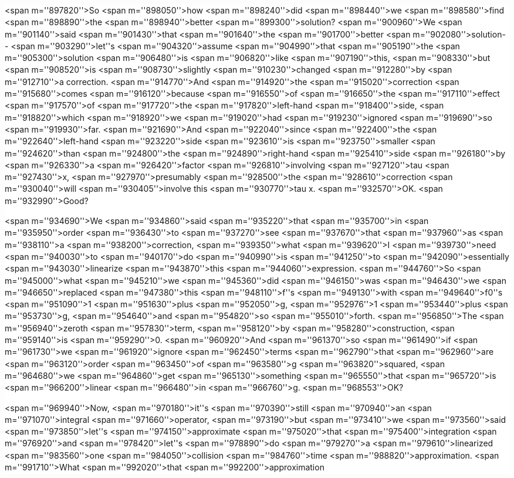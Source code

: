   <span m=''897820''>So</span> <span m=''898050''>how</span> <span m=''898240''>did</span>
  <span m=''898440''>we</span> <span m=''898580''>find</span> <span m=''898890''>the</span>
  <span m=''898940''>better</span> <span m=''899300''>solution?</span> <span m=''900960''>We</span>
  <span m=''901140''>said</span> <span m=''901430''>that</span> <span m=''901640''>the</span>
  <span m=''901700''>better</span> <span m=''902080''>solution--</span> <span m=''903290''>let''s</span>
  <span m=''904320''>assume</span> <span m=''904990''>that</span> <span m=''905190''>the</span>
  <span m=''905300''>solution</span> <span m=''906480''>is</span> <span m=''906820''>like</span>
  <span m=''907190''>this,</span> <span m=''908330''>but</span> <span m=''908520''>is</span>
  <span m=''908730''>slightly</span> <span m=''910230''>changed</span> <span m=''912280''>by</span>
  <span m=''912710''>a correction.</span> <span m=''914770''>And</span> <span m=''914920''>the</span>
  <span m=''915020''>correction</span> <span m=''915680''>comes</span> <span m=''916120''>because</span>
  <span m=''916550''>of</span> <span m=''916650''>the</span> <span m=''917110''>effect</span>
  <span m=''917570''>of</span> <span m=''917720''>the</span> <span m=''917820''>left-hand</span>
  <span m=''918400''>side,</span> <span m=''918820''>which</span> <span m=''918920''>we</span>
  <span m=''919020''>had</span> <span m=''919230''>ignored</span> <span m=''919690''>so</span>
  <span m=''919930''>far.</span> <span m=''921690''>And</span> <span m=''922040''>since</span>
  <span m=''922400''>the</span> <span m=''922640''>left-hand</span> <span m=''923220''>side</span>
  <span m=''923610''>is</span> <span m=''923750''>smaller</span> <span m=''924620''>than</span>
  <span m=''924800''>the</span> <span m=''924890''>right-hand</span> <span m=''925410''>side</span>
  <span m=''926180''>by</span> <span m=''926330''>a</span> <span m=''926420''>factor</span>
  <span m=''926810''>involving</span> <span m=''927120''>tau</span> <span m=''927430''>x,</span>
  <span m=''927970''>presumably</span> <span m=''928500''>the</span> <span m=''928610''>correction</span>
  <span m=''930040''>will</span> <span m=''930405''>involve this</span> <span m=''930770''>tau
  x.</span> <span m=''932570''>OK.</span> <span m=''932990''>Good?</span> </p><p><span
  m=''934690''>We</span> <span m=''934860''>said</span> <span m=''935220''>that</span>
  <span m=''935700''>in</span> <span m=''935950''>order</span> <span m=''936430''>to</span>
  <span m=''937270''>see</span> <span m=''937670''>that</span> <span m=''937960''>as</span>
  <span m=''938110''>a</span> <span m=''938200''>correction,</span> <span m=''939350''>what</span>
  <span m=''939620''>I</span> <span m=''939730''>need</span> <span m=''940030''>to</span>
  <span m=''940170''>do</span> <span m=''940990''>is</span> <span m=''941250''>to</span>
  <span m=''942090''>essentially</span> <span m=''943030''>linearize</span> <span
  m=''943870''>this</span> <span m=''944060''>expression.</span> <span m=''944760''>So</span>
  <span m=''945000''>what</span> <span m=''945210''>we</span> <span m=''945360''>did</span>
  <span m=''946150''>was</span> <span m=''946430''>we</span> <span m=''946650''>replaced</span>
  <span m=''947380''>this</span> <span m=''948110''>f''s</span> <span m=''949130''>with</span>
  <span m=''949640''>f0''s</span> <span m=''951090''>1</span> <span m=''951630''>plus</span>
  <span m=''952050''>g,</span> <span m=''952976''>1</span> <span m=''953440''>plus</span>
  <span m=''953730''>g,</span> <span m=''954640''>and</span> <span m=''954820''>so</span>
  <span m=''955010''>forth.</span> <span m=''956850''>The</span> <span m=''956940''>zeroth</span>
  <span m=''957830''>term,</span> <span m=''958120''>by</span> <span m=''958280''>construction,</span>
  <span m=''959140''>is</span> <span m=''959290''>0.</span> <span m=''960920''>And</span>
  <span m=''961370''>so</span> <span m=''961490''>if</span> <span m=''961730''>we</span>
  <span m=''961920''>ignore</span> <span m=''962450''>terms</span> <span m=''962790''>that</span>
  <span m=''962960''>are</span> <span m=''963120''>order</span> <span m=''963450''>of</span>
  <span m=''963580''>g</span> <span m=''963820''>squared,</span> <span m=''964680''>we</span>
  <span m=''964860''>get</span> <span m=''965130''>something</span> <span m=''965550''>that</span>
  <span m=''965720''>is</span> <span m=''966200''>linear</span> <span m=''966480''>in</span>
  <span m=''966760''>g.</span> <span m=''968553''>OK?</span> </p><p><span m=''969940''>Now,</span>
  <span m=''970180''>it''s</span> <span m=''970390''>still</span> <span m=''970940''>an</span>
  <span m=''971070''>integral</span> <span m=''971660''>operator,</span> <span m=''973190''>but</span>
  <span m=''973410''>we</span> <span m=''973560''>said</span> <span m=''973850''>let''s</span>
  <span m=''974150''>approximate</span> <span m=''975020''>that</span> <span m=''975400''>integration</span>
  <span m=''976920''>and</span> <span m=''978420''>let''s</span> <span m=''978890''>do</span>
  <span m=''979270''>a</span> <span m=''979610''>linearized</span> <span m=''983560''>one</span>
  <span m=''984050''>collision</span> <span m=''984760''>time</span> <span m=''988820''>approximation.</span>
  <span m=''991710''>What</span> <span m=''992020''>that</span> <span m=''992200''>approximation</span>